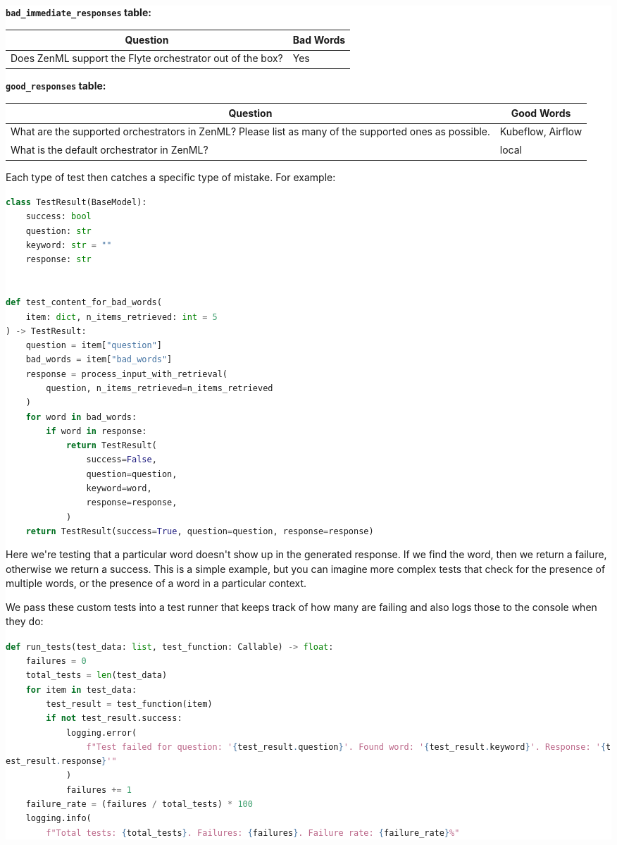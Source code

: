 **`bad_immediate_responses` table:**

| Question | Bad Words |
|----------|-----------|
| Does ZenML support the Flyte orchestrator out of the box? | Yes |

**`good_responses` table:**

| Question | Good Words |
|----------|------------|
| What are the supported orchestrators in ZenML? Please list as many of the supported ones as possible. | Kubeflow, Airflow |
| What is the default orchestrator in ZenML? | local |

Each type of test then catches a specific type of mistake. For example:

```python
class TestResult(BaseModel):
    success: bool
    question: str
    keyword: str = ""
    response: str


def test_content_for_bad_words(
    item: dict, n_items_retrieved: int = 5
) -> TestResult:
    question = item["question"]
    bad_words = item["bad_words"]
    response = process_input_with_retrieval(
        question, n_items_retrieved=n_items_retrieved
    )
    for word in bad_words:
        if word in response:
            return TestResult(
                success=False,
                question=question,
                keyword=word,
                response=response,
            )
    return TestResult(success=True, question=question, response=response)
```

Here we're testing that a particular word doesn't show up in the generated
response. If we find the word, then we return a failure, otherwise we return a
success. This is a simple example, but you can imagine more complex tests that
check for the presence of multiple words, or the presence of a word in a
particular context.

We pass these custom tests into a test runner that keeps track of how many are
failing and also logs those to the console when they do:

```python
def run_tests(test_data: list, test_function: Callable) -> float:
    failures = 0
    total_tests = len(test_data)
    for item in test_data:
        test_result = test_function(item)
        if not test_result.success:
            logging.error(
                f"Test failed for question: '{test_result.question}'. Found word: '{test_result.keyword}'. Response: '{test_result.response}'"
            )
            failures += 1
    failure_rate = (failures / total_tests) * 100
    logging.info(
        f"Total tests: {total_tests}. Failures: {failures}. Failure rate: {failure_rate}%"
```